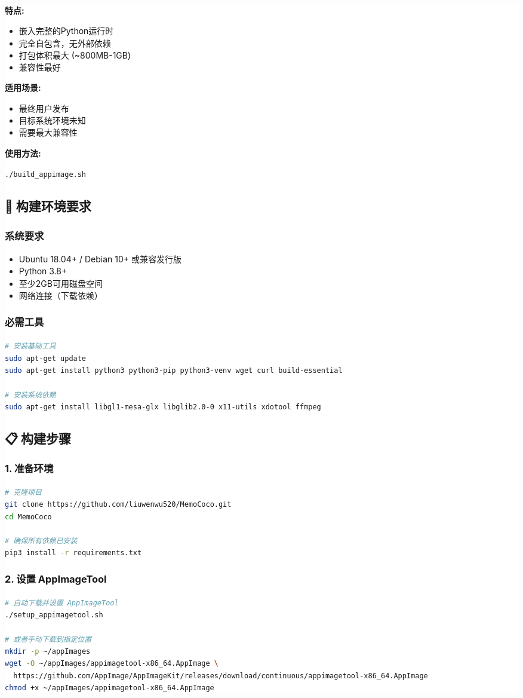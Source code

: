 **特点:**
- 嵌入完整的Python运行时
- 完全自包含，无外部依赖
- 打包体积最大 (~800MB-1GB)
- 兼容性最好

**适用场景:**
- 最终用户发布
- 目标系统环境未知
- 需要最大兼容性

**使用方法:**
```bash
./build_appimage.sh
```

## 🔧 构建环境要求

### 系统要求
- Ubuntu 18.04+ / Debian 10+ 或兼容发行版
- Python 3.8+
- 至少2GB可用磁盘空间
- 网络连接（下载依赖）

### 必需工具
```bash
# 安装基础工具
sudo apt-get update
sudo apt-get install python3 python3-pip python3-venv wget curl build-essential

# 安装系统依赖
sudo apt-get install libgl1-mesa-glx libglib2.0-0 x11-utils xdotool ffmpeg
```

## 📋 构建步骤

### 1. 准备环境
```bash
# 克隆项目
git clone https://github.com/liuwenwu520/MemoCoco.git
cd MemoCoco

# 确保所有依赖已安装
pip3 install -r requirements.txt
```

### 2. 设置 AppImageTool
```bash
# 自动下载并设置 AppImageTool
./setup_appimagetool.sh

# 或者手动下载到指定位置
mkdir -p ~/appImages
wget -O ~/appImages/appimagetool-x86_64.AppImage \
  https://github.com/AppImage/AppImageKit/releases/download/continuous/appimagetool-x86_64.AppImage
chmod +x ~/appImages/appimagetool-x86_64.AppImage
```
